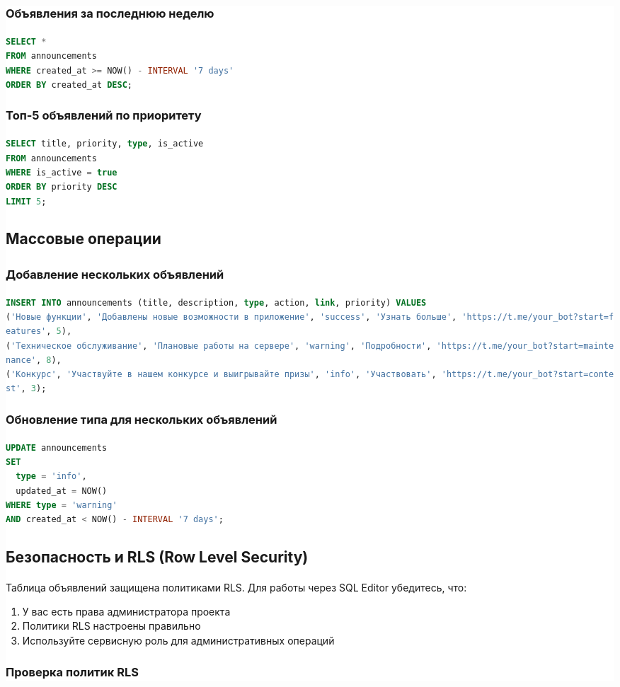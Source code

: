 ### Объявления за последнюю неделю

```sql
SELECT *
FROM announcements
WHERE created_at >= NOW() - INTERVAL '7 days'
ORDER BY created_at DESC;
```

### Топ-5 объявлений по приоритету

```sql
SELECT title, priority, type, is_active
FROM announcements
WHERE is_active = true
ORDER BY priority DESC
LIMIT 5;
```

## Массовые операции

### Добавление нескольких объявлений

```sql
INSERT INTO announcements (title, description, type, action, link, priority) VALUES
('Новые функции', 'Добавлены новые возможности в приложение', 'success', 'Узнать больше', 'https://t.me/your_bot?start=features', 5),
('Техническое обслуживание', 'Плановые работы на сервере', 'warning', 'Подробности', 'https://t.me/your_bot?start=maintenance', 8),
('Конкурс', 'Участвуйте в нашем конкурсе и выигрывайте призы', 'info', 'Участвовать', 'https://t.me/your_bot?start=contest', 3);
```

### Обновление типа для нескольких объявлений

```sql
UPDATE announcements
SET 
  type = 'info',
  updated_at = NOW()
WHERE type = 'warning'
AND created_at < NOW() - INTERVAL '7 days';
```

## Безопасность и RLS (Row Level Security)

Таблица объявлений защищена политиками RLS. Для работы через SQL Editor убедитесь, что:

1. У вас есть права администратора проекта
2. Политики RLS настроены правильно
3. Используйте сервисную роль для административных операций

### Проверка политик RLS
